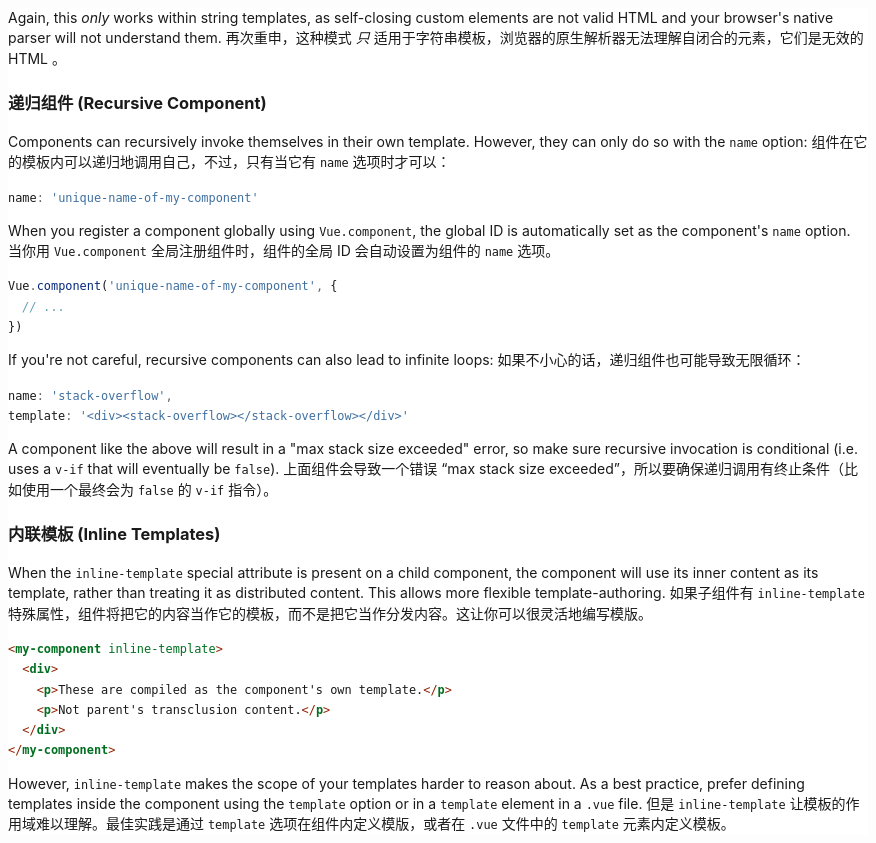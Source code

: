 Again, this _only_ works within string templates, as self-closing custom elements are not valid HTML and your browser's native parser will not understand them.
再次重申，这种模式 _只_ 适用于字符串模板，浏览器的原生解析器无法理解自闭合的元素，它们是无效的 HTML 。

### 递归组件 (Recursive Component)

Components can recursively invoke themselves in their own template. However, they can only do so with the `name` option:
组件在它的模板内可以递归地调用自己，不过，只有当它有 `name` 选项时才可以：

``` js
name: 'unique-name-of-my-component'
```

When you register a component globally using `Vue.component`, the global ID is automatically set as the component's `name` option.
当你用 `Vue.component` 全局注册组件时，组件的全局 ID 会自动设置为组件的 `name` 选项。

``` js
Vue.component('unique-name-of-my-component', {
  // ...
})
```

If you're not careful, recursive components can also lead to infinite loops:
如果不小心的话，递归组件也可能导致无限循环：

``` js
name: 'stack-overflow',
template: '<div><stack-overflow></stack-overflow></div>'
```

A component like the above will result in a "max stack size exceeded" error, so make sure recursive invocation is conditional (i.e. uses a `v-if` that will eventually be `false`).
上面组件会导致一个错误 “max stack size exceeded”，所以要确保递归调用有终止条件（比如使用一个最终会为 `false` 的 `v-if` 指令）。

### 内联模板 (Inline Templates)

When the `inline-template` special attribute is present on a child component, the component will use its inner content as its template, rather than treating it as distributed content. This allows more flexible template-authoring.
如果子组件有 `inline-template` 特殊属性，组件将把它的内容当作它的模板，而不是把它当作分发内容。这让你可以很灵活地编写模版。

``` html
<my-component inline-template>
  <div>
    <p>These are compiled as the component's own template.</p>
    <p>Not parent's transclusion content.</p>
  </div>
</my-component>
```

However, `inline-template` makes the scope of your templates harder to reason about. As a best practice, prefer defining templates inside the component using the `template` option or in a `template` element in a `.vue` file.
但是 `inline-template` 让模板的作用域难以理解。最佳实践是通过 `template` 选项在组件内定义模版，或者在 `.vue` 文件中的 `template` 元素内定义模板。
